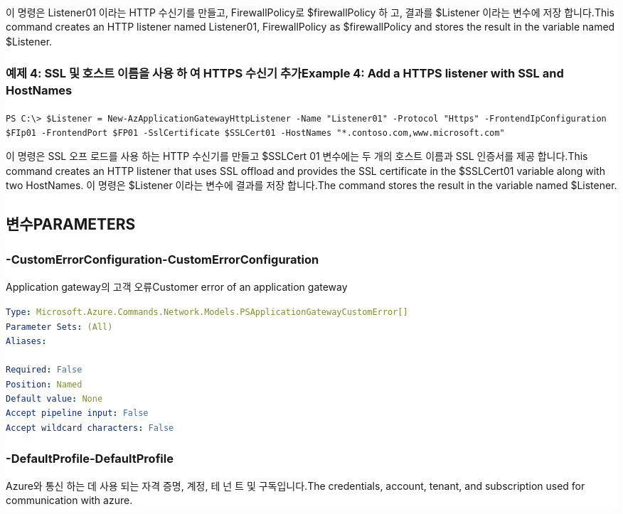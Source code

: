 <span data-ttu-id="ac577-116">이 명령은 Listener01 이라는 HTTP 수신기를 만들고, FirewallPolicy로 $firewallPolicy 하 고, 결과를 $Listener 이라는 변수에 저장 합니다.</span><span class="sxs-lookup"><span data-stu-id="ac577-116">This command creates an HTTP listener named Listener01, FirewallPolicy as $firewallPolicy and stores the result in the variable named $Listener.</span></span>

### <span data-ttu-id="ac577-117">예제 4: SSL 및 호스트 이름을 사용 하 여 HTTPS 수신기 추가</span><span class="sxs-lookup"><span data-stu-id="ac577-117">Example 4: Add a HTTPS listener with SSL and HostNames</span></span>
```
PS C:\> $Listener = New-AzApplicationGatewayHttpListener -Name "Listener01" -Protocol "Https" -FrontendIpConfiguration $FIp01 -FrontendPort $FP01 -SslCertificate $SSLCert01 -HostNames "*.contoso.com,www.microsoft.com"
```

<span data-ttu-id="ac577-118">이 명령은 SSL 오프 로드를 사용 하는 HTTP 수신기를 만들고 $SSLCert 01 변수에는 두 개의 호스트 이름과 SSL 인증서를 제공 합니다.</span><span class="sxs-lookup"><span data-stu-id="ac577-118">This command creates an HTTP listener that uses SSL offload and provides the SSL certificate in the $SSLCert01 variable along with two HostNames.</span></span>
<span data-ttu-id="ac577-119">이 명령은 $Listener 이라는 변수에 결과를 저장 합니다.</span><span class="sxs-lookup"><span data-stu-id="ac577-119">The command stores the result in the variable named $Listener.</span></span>

## <span data-ttu-id="ac577-120">변수</span><span class="sxs-lookup"><span data-stu-id="ac577-120">PARAMETERS</span></span>

### <span data-ttu-id="ac577-121">-CustomErrorConfiguration</span><span class="sxs-lookup"><span data-stu-id="ac577-121">-CustomErrorConfiguration</span></span>
<span data-ttu-id="ac577-122">Application gateway의 고객 오류</span><span class="sxs-lookup"><span data-stu-id="ac577-122">Customer error of an application gateway</span></span>

```yaml
Type: Microsoft.Azure.Commands.Network.Models.PSApplicationGatewayCustomError[]
Parameter Sets: (All)
Aliases:

Required: False
Position: Named
Default value: None
Accept pipeline input: False
Accept wildcard characters: False
```

### <span data-ttu-id="ac577-123">-DefaultProfile</span><span class="sxs-lookup"><span data-stu-id="ac577-123">-DefaultProfile</span></span>
<span data-ttu-id="ac577-124">Azure와 통신 하는 데 사용 되는 자격 증명, 계정, 테 넌 트 및 구독입니다.</span><span class="sxs-lookup"><span data-stu-id="ac577-124">The credentials, account, tenant, and subscription used for communication with azure.</span></span>
